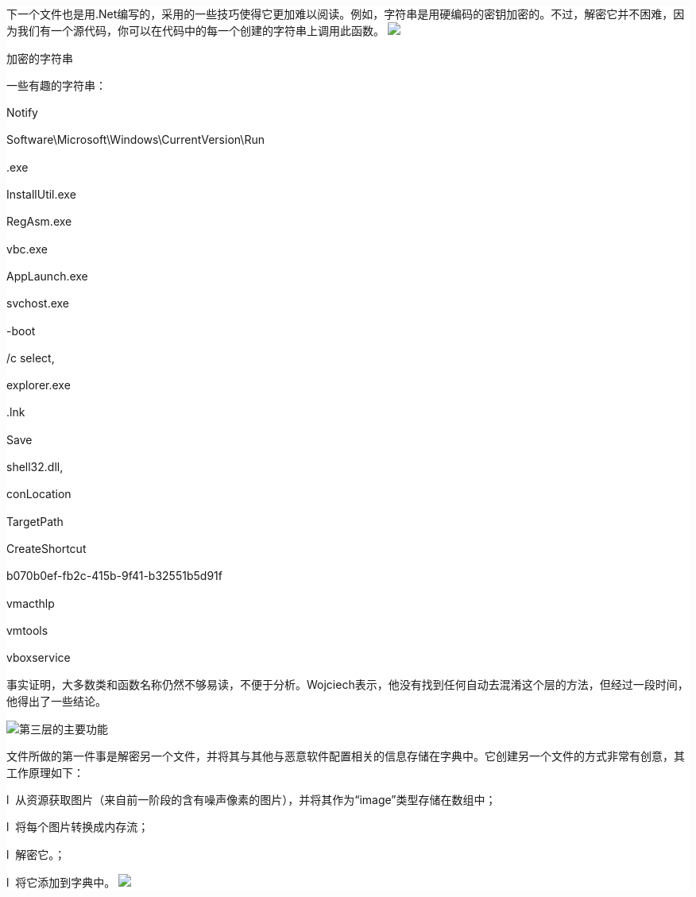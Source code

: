 下一个文件也是用.Net编写的，采用的一些技巧使得它更加难以阅读。例如，字符串是用硬编码的密钥加密的。不过，解密它并不困难，因为我们有一个源代码，你可以在代码中的每一个创建的字符串上调用此函数。 [![](https://p2.ssl.qhimg.com/t010476cf2d36f45eba.png)](https://p2.ssl.qhimg.com/t010476cf2d36f45eba.png)

加密的字符串

一些有趣的字符串：

Notify

Software\Microsoft\Windows\CurrentVersion\Run

.exe

InstallUtil.exe

RegAsm.exe

vbc.exe

AppLaunch.exe

svchost.exe

-boot

/c select,

explorer.exe

.lnk

Save

shell32.dll,

conLocation

TargetPath

CreateShortcut

b070b0ef-fb2c-415b-9f41-b32551b5d91f

vmacthlp

vmtools

vboxservice

事实证明，大多数类和函数名称仍然不够易读，不便于分析。Wojciech表示，他没有找到任何自动去混淆这个层的方法，但经过一段时间，他得出了一些结论。

[![](https://p5.ssl.qhimg.com/t01fbd1fd4fba60d9d8.png)](https://p5.ssl.qhimg.com/t01fbd1fd4fba60d9d8.png)第三层的主要功能

文件所做的第一件事是解密另一个文件，并将其与其他与恶意软件配置相关的信息存储在字典中。它创建另一个文件的方式非常有创意，其工作原理如下：

l  从资源获取图片（来自前一阶段的含有噪声像素的图片），并将其作为“image”类型存储在数组中；

l  将每个图片转换成内存流；

l  解密它。；

l  将它添加到字典中。 [![](https://p3.ssl.qhimg.com/t01c0cf08185940b813.png)](https://p3.ssl.qhimg.com/t01c0cf08185940b813.png)
